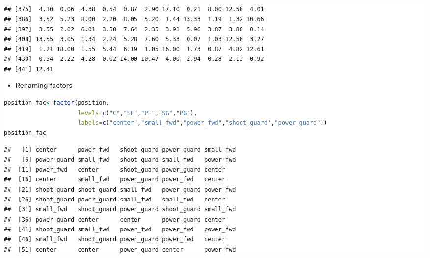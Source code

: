     ## [375]  4.10  0.06  4.38  0.54  0.87  2.90 17.10  0.21  8.00 12.50  4.01
    ## [386]  3.52  5.23  8.00  2.20  8.05  5.20  1.44 13.33  1.19  1.32 10.66
    ## [397]  3.55  2.02  6.01  3.50  7.64  2.35  3.91  5.96  3.87  3.80  0.14
    ## [408] 13.55  3.05  1.34  2.24  5.28  7.60  5.33  0.07  1.03 12.50  3.27
    ## [419]  1.21 18.00  1.55  5.44  6.19  1.05 16.00  1.73  0.87  4.82 12.61
    ## [430]  0.54  2.22  4.28  0.02 14.00 10.47  4.00  2.94  0.28  2.13  0.92
    ## [441] 12.41

-   Renaming factors

``` r
position_fac<-factor(position,
                     levels=c("C","SF","PF","SG","PG"),
                     labels=c("center","small_fwd","power_fwd","shoot_guard","power_guard"))
position_fac
```

    ##   [1] center      power_fwd   shoot_guard power_guard small_fwd  
    ##   [6] power_guard small_fwd   shoot_guard small_fwd   power_fwd  
    ##  [11] power_fwd   center      shoot_guard power_guard center     
    ##  [16] center      small_fwd   power_guard power_fwd   center     
    ##  [21] shoot_guard shoot_guard small_fwd   power_guard power_fwd  
    ##  [26] shoot_guard power_guard small_fwd   small_fwd   center     
    ##  [31] small_fwd   shoot_guard power_guard shoot_guard small_fwd  
    ##  [36] power_guard center      center      power_guard center     
    ##  [41] shoot_guard small_fwd   power_fwd   power_fwd   power_fwd  
    ##  [46] small_fwd   shoot_guard power_guard power_fwd   center     
    ##  [51] center      center      power_guard center      power_fwd  